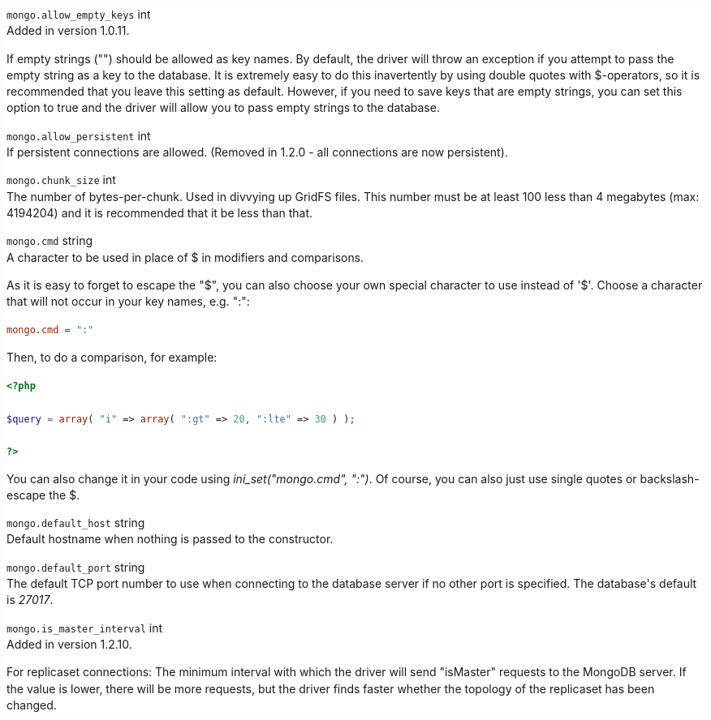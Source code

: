 `mongo.allow_empty_keys` <span class="type">int</span>  
Added in version 1.0.11.

If empty strings ("") should be allowed as key names. By default, the
driver will throw an exception if you attempt to pass the empty string
as a key to the database. It is extremely easy to do this inavertently
by using double quotes with $-operators, so it is recommended that you
leave this setting as default. However, if you need to save keys that
are empty strings, you can set this option to true and the driver will
allow you to pass empty strings to the database.

`mongo.allow_persistent` <span class="type">int</span>  
If persistent connections are allowed. (Removed in 1.2.0 - all
connections are now persistent).

`mongo.chunk_size` <span class="type">int</span>  
The number of bytes-per-chunk. Used in divvying up GridFS files. This
number must be at least 100 less than 4 megabytes (max: 4194204) and it
is recommended that it be less than that.

`mongo.cmd` <span class="type">string</span>  
A character to be used in place of $ in modifiers and comparisons.

As it is easy to forget to escape the "$", you can also choose your own
special character to use instead of '$'. Choose a character that will
not occur in your key names, e.g. ":":

``` ini
mongo.cmd = ":"
```

Then, to do a comparison, for example:

``` php
<?php

$query = array( "i" => array( ":gt" => 20, ":lte" => 30 ) );

?>
```

You can also change it in your code using *ini\_set("mongo.cmd", ":")*.
Of course, you can also just use single quotes or backslash-escape the
$.

`mongo.default_host` <span class="type">string</span>  
Default hostname when nothing is passed to the constructor.

`mongo.default_port` <span class="type">string</span>  
The default TCP port number to use when connecting to the database
server if no other port is specified. The database's default is *27017*.

`mongo.is_master_interval` <span class="type">int</span>  
Added in version 1.2.10.

For replicaset connections: The minimum interval with which the driver
will send "isMaster" requests to the MongoDB server. If the value is
lower, there will be more requests, but the driver finds faster whether
the topology of the replicaset has been changed.
